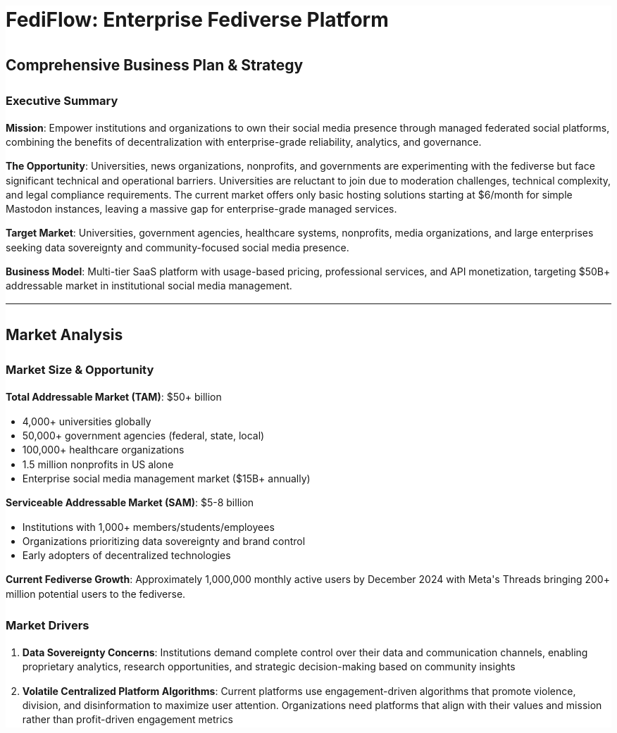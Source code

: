# FediFlow: Enterprise Fediverse Platform
## Comprehensive Business Plan & Strategy

### Executive Summary

**Mission**: Empower institutions and organizations to own their social media presence through managed federated social platforms, combining the benefits of decentralization with enterprise-grade reliability, analytics, and governance.

**The Opportunity**: Universities, news organizations, nonprofits, and governments are experimenting with the fediverse but face significant technical and operational barriers. Universities are reluctant to join due to moderation challenges, technical complexity, and legal compliance requirements. The current market offers only basic hosting solutions starting at $6/month for simple Mastodon instances, leaving a massive gap for enterprise-grade managed services.

**Target Market**: Universities, government agencies, healthcare systems, nonprofits, media organizations, and large enterprises seeking data sovereignty and community-focused social media presence.

**Business Model**: Multi-tier SaaS platform with usage-based pricing, professional services, and API monetization, targeting $50B+ addressable market in institutional social media management.

---

## Market Analysis

### Market Size & Opportunity

**Total Addressable Market (TAM)**: $50+ billion
- 4,000+ universities globally
- 50,000+ government agencies (federal, state, local)
- 100,000+ healthcare organizations
- 1.5 million nonprofits in US alone
- Enterprise social media management market ($15B+ annually)

**Serviceable Addressable Market (SAM)**: $5-8 billion
- Institutions with 1,000+ members/students/employees
- Organizations prioritizing data sovereignty and brand control
- Early adopters of decentralized technologies

**Current Fediverse Growth**: Approximately 1,000,000 monthly active users by December 2024 with Meta's Threads bringing 200+ million potential users to the fediverse.

### Market Drivers

1. **Data Sovereignty Concerns**: Institutions demand complete control over their data and communication channels, enabling proprietary analytics, research opportunities, and strategic decision-making based on community insights

2. **Volatile Centralized Platform Algorithms**: Current platforms use engagement-driven algorithms that promote violence, division, and disinformation to maximize user attention. Organizations need platforms that align with their values and mission rather than profit-driven engagement metrics
